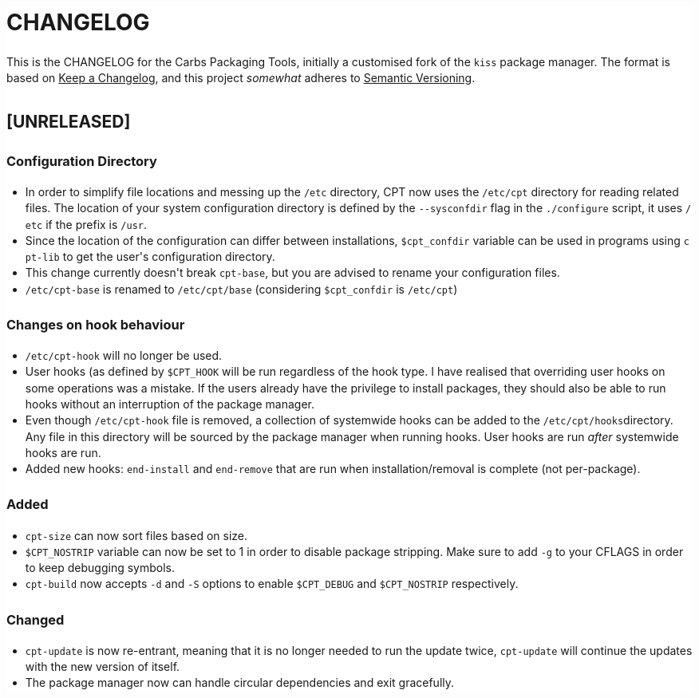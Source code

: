 CHANGELOG
================================================================================

This is the CHANGELOG for the Carbs Packaging Tools, initially a customised fork
of the `kiss` package manager. The format is based on [Keep a Changelog], and
this project _somewhat_ adheres to [Semantic Versioning].

[Keep a Changelog]:    https://keepachangelog.com/en/1.0.0/
[Semantic Versioning]: https://semver.org/spec/v2.0.0.html


[UNRELEASED]
--------------------------------------------------------------------------------

### Configuration Directory
- In order to simplify file locations and messing up the `/etc` directory, CPT
  now uses the `/etc/cpt` directory for reading related files. The location of
  your system configuration directory is defined by the `--sysconfdir` flag in
  the `./configure` script, it uses `/etc` if the prefix is `/usr`.
- Since the location of the configuration can differ between installations,
  `$cpt_confdir` variable can be used in programs using `cpt-lib` to get the
  user's configuration directory.
- This change currently doesn't break `cpt-base`, but you are advised to
  rename your configuration files.
- `/etc/cpt-base` is renamed to `/etc/cpt/base` (considering `$cpt_confdir` is
  `/etc/cpt`)

### Changes on hook behaviour
- `/etc/cpt-hook` will no longer be used.
- User hooks (as defined by `$CPT_HOOK` will be run regardless of the hook type.
  I have realised that overriding user hooks on some operations was a mistake.
  If the users already have the privilege to install packages, they should also
  be able to run hooks without an interruption of the package manager.
- Even though `/etc/cpt-hook` file is removed, a collection of systemwide hooks
  can be added to the `/etc/cpt/hooks`directory. Any file in this directory will
  be sourced by the package manager when running hooks. User hooks are run
  _after_ systemwide hooks are run.
- Added new hooks: `end-install` and `end-remove` that are run when
  installation/removal is complete (not per-package).
  
### Added

- `cpt-size` can now sort files based on size.
- `$CPT_NOSTRIP` variable can now be set to 1 in order to disable package
  stripping. Make sure to add `-g` to your CFLAGS in order to keep debugging
  symbols.
- `cpt-build` now accepts `-d` and `-S` options to enable `$CPT_DEBUG` and
  `$CPT_NOSTRIP` respectively.

### Changed
- `cpt-update` is now re-entrant, meaning that it is no longer needed to run the
  update twice, `cpt-update` will continue the updates with the new version of
  itself.
- The package manager now can handle circular dependencies and exit gracefully.


[ssu]: https://github.com/illiliti/ssu
[kiss-extra]: https://github.com/carbslinux/kiss-extra
[related proof-of-concept]: https://github.com/kisslinux/kiss/pull/157#issuecomment-629880775
[kiss-extra]: https://github.com/carbslinux/kiss-extra